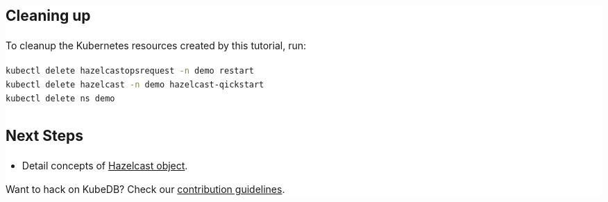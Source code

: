 ## Cleaning up

To cleanup the Kubernetes resources created by this tutorial, run:

```bash
kubectl delete hazelcastopsrequest -n demo restart
kubectl delete hazelcast -n demo hazelcast-qickstart
kubectl delete ns demo
```

## Next Steps
- Detail concepts of [Hazelcast object](/docs/guides/hazelcast/concepts/hazelcast.md).

Want to hack on KubeDB? Check our [contribution guidelines](/docs/CONTRIBUTING.md).
